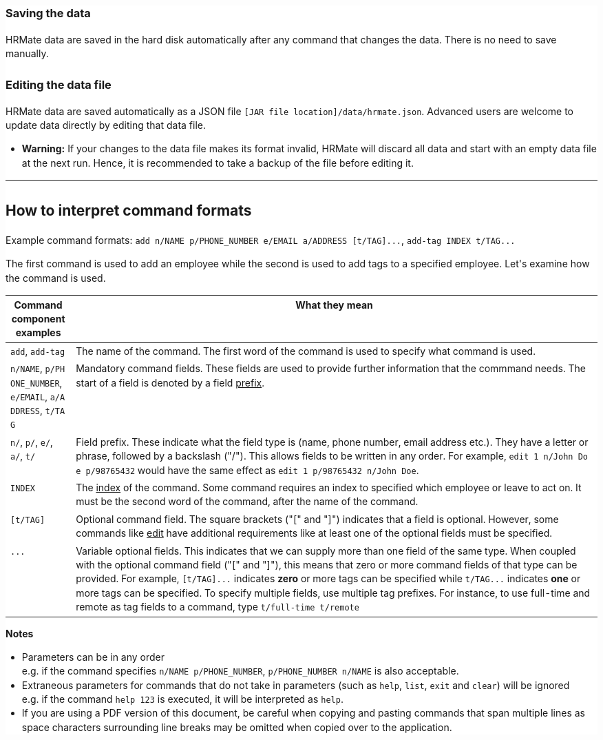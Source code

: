 
### Saving the data

HRMate data are saved in the hard disk automatically after any command that changes the data. There is no need to save manually.

### Editing the data file

HRMate data are saved automatically as a JSON file `[JAR file location]/data/hrmate.json`. Advanced users are welcome to update data directly by editing that data file.

* **Warning:**
  <box type="warning" seamless>
    If your changes to the data file makes its format invalid, HRMate will discard all data and start with an empty data file at the next run.  Hence, it is recommended to take a backup of the file before editing it.
  </box> 




--------------------------------------------------------------------------------------------------------------------

<div style="page-break-after: always;"></div>

## How to interpret command formats

Example command formats: `add n/NAME p/PHONE_NUMBER e/EMAIL a/ADDRESS [t/TAG]...`, `add-tag INDEX t/TAG...`

The first command is used to add an employee while the second is used to add tags to a specified employee. Let's examine how the command is used.

| **Command component examples** | **What they mean** |
|--------------------------------|------------------------------------------------------------------------------------------------------------------------------------------------------------------------------------------------------------------------------------------------------------------------------------------------------------------------------------------------------------------------------------------------------------------------------------------------------------------|
| `add`, `add-tag`                            | The name of the command. The first word of the command is used to specify what command is used. |
| `n/NAME`, `p/PHONE_NUMBER`, `e/EMAIL`, `a/ADDRESS`, `t/TAG` | Mandatory command fields. These fields are used to provide further information that the commmand needs. The start of a field is denoted by a field [prefix](#glossary). |
| `n/`, `p/`, `e/`, `a/`, `t/` | Field prefix. These indicate what the field type is (name, phone number, email address etc.). They have a letter or phrase, followed by a backslash ("/"). This allows fields to be written in any order. For example, `edit 1 n/John Doe p/98765432` would have the same effect as `edit 1 p/98765432 n/John Doe`. |
| `INDEX` | The [index](#glossary) of the command. Some command requires an index to specified which employee or leave to act on. It must be the second word of the command, after the name of the command. |
| `[t/TAG]` | Optional command field. The square brackets ("[" and "]") indicates that a field is optional. However, some commands like [edit](#editing-the-name-phone-number-email-address-home-address-or-tags-of-employees--edit) have additional requirements like at least one of the optional fields must be specified. |
| `...` | Variable optional fields. This indicates that we can supply more than one field of the same type. When coupled with the optional command field ("[" and "]"), this means that zero or more command fields of that type can be provided. For example, `[t/TAG]...` indicates **zero** or more tags can be specified while `t/TAG...` indicates **one** or more tags can be specified. To specify multiple fields, use multiple tag prefixes. For instance, to use full-time and remote as tag fields to a command, type `t/full-time t/remote` |

**Notes**
* Parameters can be in any order <br>
  e.g. if the command specifies `n/NAME p/PHONE_NUMBER`, `p/PHONE_NUMBER n/NAME` is also
  acceptable.
* Extraneous parameters for commands that do not take in parameters (such as `help`, `list`, `exit` and `clear`) will be
  ignored <br>
  e.g. if the command `help 123` is executed, it will be interpreted as `help`.
* If you are using a PDF version of this document, be careful when copying and pasting commands that span multiple lines
  as space characters surrounding line breaks may be omitted when copied over to the application.
